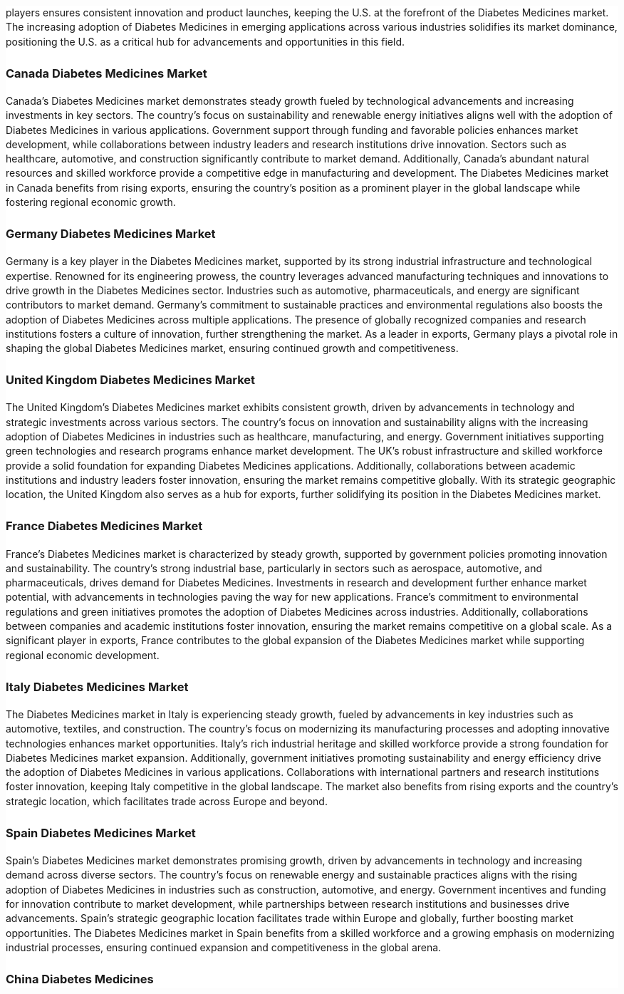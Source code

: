 players ensures consistent innovation and product launches, keeping the U.S. at the forefront of the Diabetes Medicines market. The increasing adoption of Diabetes Medicines in emerging applications across various industries solidifies its market dominance, positioning the U.S. as a critical hub for advancements and opportunities in this field.</p><h3>Canada Diabetes Medicines Market</h3><p>Canada&rsquo;s Diabetes Medicines market demonstrates steady growth fueled by technological advancements and increasing investments in key sectors. The country&rsquo;s focus on sustainability and renewable energy initiatives aligns well with the adoption of Diabetes Medicines in various applications. Government support through funding and favorable policies enhances market development, while collaborations between industry leaders and research institutions drive innovation. Sectors such as healthcare, automotive, and construction significantly contribute to market demand. Additionally, Canada&rsquo;s abundant natural resources and skilled workforce provide a competitive edge in manufacturing and development. The Diabetes Medicines market in Canada benefits from rising exports, ensuring the country&rsquo;s position as a prominent player in the global landscape while fostering regional economic growth.</p><h3>Germany Diabetes Medicines Market</h3><p>Germany is a key player in the Diabetes Medicines market, supported by its strong industrial infrastructure and technological expertise. Renowned for its engineering prowess, the country leverages advanced manufacturing techniques and innovations to drive growth in the Diabetes Medicines sector. Industries such as automotive, pharmaceuticals, and energy are significant contributors to market demand. Germany&rsquo;s commitment to sustainable practices and environmental regulations also boosts the adoption of Diabetes Medicines across multiple applications. The presence of globally recognized companies and research institutions fosters a culture of innovation, further strengthening the market. As a leader in exports, Germany plays a pivotal role in shaping the global Diabetes Medicines market, ensuring continued growth and competitiveness.</p><h3>United Kingdom Diabetes Medicines Market</h3><p>The United Kingdom&rsquo;s Diabetes Medicines market exhibits consistent growth, driven by advancements in technology and strategic investments across various sectors. The country&rsquo;s focus on innovation and sustainability aligns with the increasing adoption of Diabetes Medicines in industries such as healthcare, manufacturing, and energy. Government initiatives supporting green technologies and research programs enhance market development. The UK&rsquo;s robust infrastructure and skilled workforce provide a solid foundation for expanding Diabetes Medicines applications. Additionally, collaborations between academic institutions and industry leaders foster innovation, ensuring the market remains competitive globally. With its strategic geographic location, the United Kingdom also serves as a hub for exports, further solidifying its position in the Diabetes Medicines market.</p><h3>France Diabetes Medicines Market</h3><p>France&rsquo;s Diabetes Medicines market is characterized by steady growth, supported by government policies promoting innovation and sustainability. The country&rsquo;s strong industrial base, particularly in sectors such as aerospace, automotive, and pharmaceuticals, drives demand for Diabetes Medicines. Investments in research and development further enhance market potential, with advancements in technologies paving the way for new applications. France&rsquo;s commitment to environmental regulations and green initiatives promotes the adoption of Diabetes Medicines across industries. Additionally, collaborations between companies and academic institutions foster innovation, ensuring the market remains competitive on a global scale. As a significant player in exports, France contributes to the global expansion of the Diabetes Medicines market while supporting regional economic development.</p><h3>Italy Diabetes Medicines Market</h3><p>The Diabetes Medicines market in Italy is experiencing steady growth, fueled by advancements in key industries such as automotive, textiles, and construction. The country&rsquo;s focus on modernizing its manufacturing processes and adopting innovative technologies enhances market opportunities. Italy&rsquo;s rich industrial heritage and skilled workforce provide a strong foundation for Diabetes Medicines market expansion. Additionally, government initiatives promoting sustainability and energy efficiency drive the adoption of Diabetes Medicines in various applications. Collaborations with international partners and research institutions foster innovation, keeping Italy competitive in the global landscape. The market also benefits from rising exports and the country&rsquo;s strategic location, which facilitates trade across Europe and beyond.</p><h3>Spain Diabetes Medicines Market</h3><p>Spain&rsquo;s Diabetes Medicines market demonstrates promising growth, driven by advancements in technology and increasing demand across diverse sectors. The country&rsquo;s focus on renewable energy and sustainable practices aligns with the rising adoption of Diabetes Medicines in industries such as construction, automotive, and energy. Government incentives and funding for innovation contribute to market development, while partnerships between research institutions and businesses drive advancements. Spain&rsquo;s strategic geographic location facilitates trade within Europe and globally, further boosting market opportunities. The Diabetes Medicines market in Spain benefits from a skilled workforce and a growing emphasis on modernizing industrial processes, ensuring continued expansion and competitiveness in the global arena.</p><h3>China Diabetes Medicines